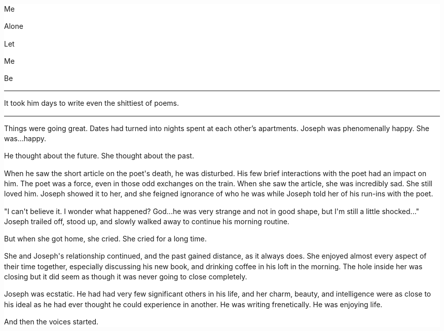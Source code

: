 Me

Alone

Let

Me

Be

---

It took him days to write even the shittiest of poems.

---

Things were going great. Dates had turned into nights spent at each other’s apartments. Joseph was phenomenally happy. She was…happy.

He thought about the future. She thought about the past.

When he saw the short article on the poet's death, he was disturbed. His few brief interactions with the poet had an impact on him. The poet was a force, even in those odd exchanges on the train. When she saw the article, she was incredibly sad. She still loved him. Joseph showed it to her, and she feigned ignorance of who he was while Joseph told her of his run-ins with the poet.

"I can't believe it. I wonder what happened? God...he was very strange and not in good shape, but I'm still a little shocked..." Joseph trailed off, stood up, and slowly walked away to continue his morning routine.

But when she got home, she cried. She cried for a long time.

She and Joseph's relationship continued, and the past gained distance, as it always does. She enjoyed almost every aspect of their time together, especially discussing his new book, and drinking coffee in his loft in the morning. The hole inside her was closing but it did seem as though it was never going to close completely.

Joseph was ecstatic. He had had very few significant others in his life, and her charm, beauty, and intelligence were as close to his ideal as he had ever thought he could experience in another. He was writing frenetically. He was enjoying life.

And then the voices started.
